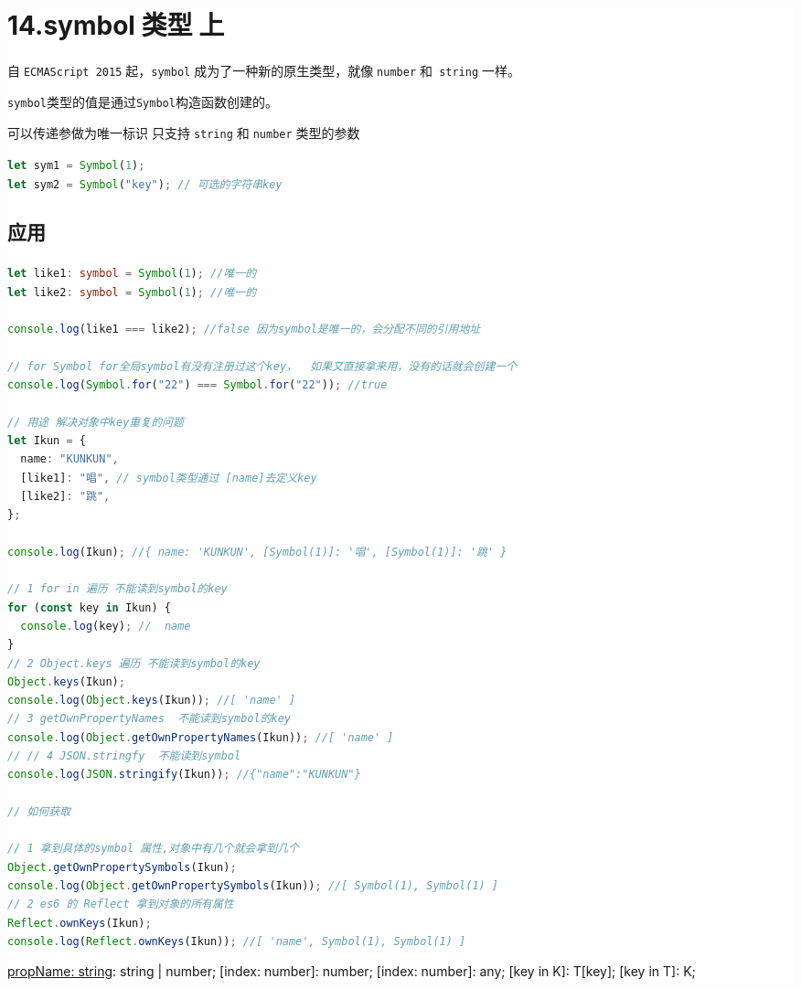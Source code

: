 # 14.symbol 类型 上

自 `ECMAScript 2015` 起，`symbol` 成为了一种新的原生类型，就像 `number` 和` string` 一样。

`symbol`类型的值是通过`Symbol`构造函数创建的。

可以传递参做为唯一标识 只支持 `string` 和 `number` 类型的参数

```typescript
let sym1 = Symbol(1);
let sym2 = Symbol("key"); // 可选的字符串key
```

## 应用

```typescript
let like1: symbol = Symbol(1); //唯一的
let like2: symbol = Symbol(1); //唯一的

console.log(like1 === like2); //false 因为symbol是唯一的，会分配不同的引用地址

// for Symbol for全局symbol有没有注册过这个key，  如果又直接拿来用，没有的话就会创建一个
console.log(Symbol.for("22") === Symbol.for("22")); //true

// 用途 解决对象中key重复的问题
let Ikun = {
  name: "KUNKUN",
  [like1]: "唱", // symbol类型通过 [name]去定义key
  [like2]: "跳",
};

console.log(Ikun); //{ name: 'KUNKUN', [Symbol(1)]: '唱', [Symbol(1)]: '跳' }

// 1 for in 遍历 不能读到symbol的key
for (const key in Ikun) {
  console.log(key); //  name
}
// 2 Object.keys 遍历 不能读到symbol的key
Object.keys(Ikun);
console.log(Object.keys(Ikun)); //[ 'name' ]
// 3 getOwnPropertyNames  不能读到symbol的key
console.log(Object.getOwnPropertyNames(Ikun)); //[ 'name' ]
// // 4 JSON.stringfy  不能读到symbol
console.log(JSON.stringify(Ikun)); //{"name":"KUNKUN"}

// 如何获取

// 1 拿到具体的symbol 属性,对象中有几个就会拿到几个
Object.getOwnPropertySymbols(Ikun);
console.log(Object.getOwnPropertySymbols(Ikun)); //[ Symbol(1), Symbol(1) ]
// 2 es6 的 Reflect 拿到对象的所有属性
Reflect.ownKeys(Ikun);
console.log(Reflect.ownKeys(Ikun)); //[ 'name', Symbol(1), Symbol(1) ]
```


  [propName: string]: any;
  [propName: string]: string;
  [propName: string]: string | number;
  [index: number]: number;
  [index: number]: any;
  [key in K]: T[key];
  [key in T]: K;